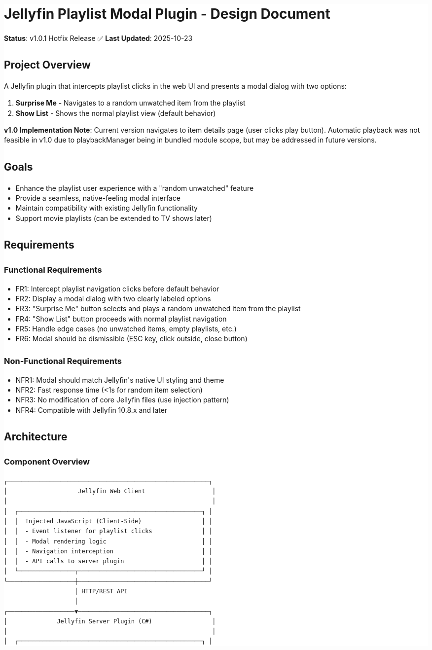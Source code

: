 # Jellyfin Playlist Modal Plugin - Design Document

**Status**: v1.0.1 Hotfix Release ✅
**Last Updated**: 2025-10-23

## Project Overview

A Jellyfin plugin that intercepts playlist clicks in the web UI and presents a modal dialog with two options:
1. **Surprise Me** - Navigates to a random unwatched item from the playlist
2. **Show List** - Shows the normal playlist view (default behavior)

**v1.0 Implementation Note**: Current version navigates to item details page (user clicks play button). Automatic playback was not feasible in v1.0 due to playbackManager being in bundled module scope, but may be addressed in future versions.

## Goals

- Enhance the playlist user experience with a "random unwatched" feature
- Provide a seamless, native-feeling modal interface
- Maintain compatibility with existing Jellyfin functionality
- Support movie playlists (can be extended to TV shows later)

## Requirements

### Functional Requirements
- FR1: Intercept playlist navigation clicks before default behavior
- FR2: Display a modal dialog with two clearly labeled options
- FR3: "Surprise Me" button selects and plays a random unwatched item from the playlist
- FR4: "Show List" button proceeds with normal playlist navigation
- FR5: Handle edge cases (no unwatched items, empty playlists, etc.)
- FR6: Modal should be dismissible (ESC key, click outside, close button)

### Non-Functional Requirements
- NFR1: Modal should match Jellyfin's native UI styling and theme
- NFR2: Fast response time (<1s for random item selection)
- NFR3: No modification of core Jellyfin files (use injection pattern)
- NFR4: Compatible with Jellyfin 10.8.x and later

## Architecture

### Component Overview

```
┌─────────────────────────────────────────────────────────┐
│                    Jellyfin Web Client                   │
│                                                          │
│  ┌────────────────────────────────────────────────────┐ │
│  │  Injected JavaScript (Client-Side)                 │ │
│  │  - Event listener for playlist clicks              │ │
│  │  - Modal rendering logic                           │ │
│  │  - Navigation interception                         │ │
│  │  - API calls to server plugin                      │ │
│  └────────────────┬───────────────────────────────────┘ │
└───────────────────┼─────────────────────────────────────┘
                    │ HTTP/REST API
                    │
┌───────────────────▼─────────────────────────────────────┐
│              Jellyfin Server Plugin (C#)                 │
│                                                          │
│  ┌────────────────────────────────────────────────────┐ │
```